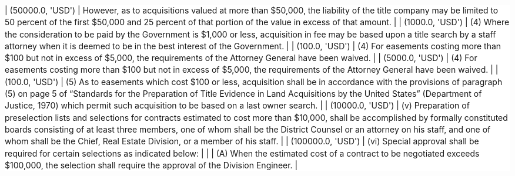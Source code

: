 | (50000.0, 'USD')   | However, as to acquisitions valued at more than $50,000, the liability of the title company may be limited to 50 percent of the first $50,000 and 25 percent of that portion of the value in excess of that amount.                                                                                                                                                                                                                                                                                                                                                                                                                                                                       |
| (1000.0, 'USD')    | (4) Where the consideration to be paid by the Government is $1,000 or less, acquisition in fee may be based upon a title search by a staff attorney when it is deemed to be in the best interest of the Government.                                                                                                                                                                                                                                                                                                                                                                                                                                                                       |
| (100.0, 'USD')     | (4) For easements costing more than $100 but not in excess of $5,000, the requirements of the Attorney General have been waived.                                                                                                                                                                                                                                                                                                                                                                                                                                                                                                                                                          |
| (5000.0, 'USD')    | (4) For easements costing more than $100 but not in excess of $5,000, the requirements of the Attorney General have been waived.                                                                                                                                                                                                                                                                                                                                                                                                                                                                                                                                                          |
| (100.0, 'USD')     | (5) As to easements which cost $100 or less, acquisition shall be in accordance with the provisions of paragraph (5) on page 5 of &#8220;Standards for the Preparation of Title Evidence in Land Acquisitions by the United States&#8221; (Department of Justice, 1970) which permit such acquisition to be based on a last owner search.                                                                                                                                                                                                                                                                                                                                                 |
| (10000.0, 'USD')   | (v) Preparation of preselection lists and selections for contracts estimated to cost more than $10,000, shall be accomplished by formally constituted boards consisting of at least three members, one of whom shall be the District Counsel or an attorney on his staff, and one of whom shall be the Chief, Real Estate Division, or a member of his staff.                                                                                                                                                                                                                                                                                                                             |
| (100000.0, 'USD')  | (vi) Special approval shall be required for certain selections as indicated below:                                                                                                                                                                                                                                                                                                                                                                                                                                                                                                                                                                                                        |
|                    |                   (A) When the estimated cost of a contract to be negotiated exceeds $100,000, the selection shall require the approval of the Division Engineer.                                                                                                                                                                                                                                                                                                                                                                                                                                                                                                                         |